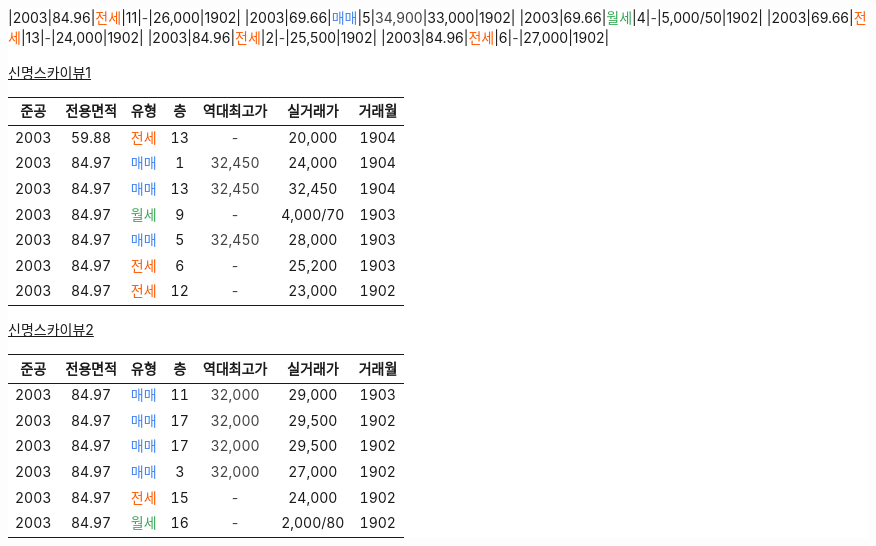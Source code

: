|2003|84.96|<span style="color:#ff5a00">전세</span>|11|<span style="color:#444444">-</span>|26,000|1902|
|2003|69.66|<span style="color:#4285f3">매매</span>|5|<span style="color:#444444">34,900</span>|33,000|1902|
|2003|69.66|<span style="color:#34a853">월세</span>|4|<span style="color:#444444">-</span>|5,000/50|1902|
|2003|69.66|<span style="color:#ff5a00">전세</span>|13|<span style="color:#444444">-</span>|24,000|1902|
|2003|84.96|<span style="color:#ff5a00">전세</span>|2|<span style="color:#444444">-</span>|25,500|1902|
|2003|84.96|<span style="color:#ff5a00">전세</span>|6|<span style="color:#444444">-</span>|27,000|1902|


<script async src="//pagead2.googlesyndication.com/pagead/js/adsbygoogle.js"></script>

<ins class="adsbygoogle"
     style="display:block"
     data-ad-client="ca-pub-2446590836940007"
     data-ad-slot="1659523306"
     data-ad-format="auto"
     data-full-width-responsive="true"></ins>
<script>
(adsbygoogle = window.adsbygoogle || []).push({});
</script>


[신명스카이뷰1](https://search.naver.com/search.naver?query=%EC%9D%B8%EC%B2%9C%EA%B4%91%EC%97%AD%EC%8B%9C+%EC%84%9C%EA%B5%AC+%EA%B2%80%EC%95%94%EB%8F%99+%EC%8B%A0%EB%AA%85%EC%8A%A4%EC%B9%B4%EC%9D%B4%EB%B7%B01)

|준공|전용면적|유형|층|역대최고가|실거래가|거래월|
|:---:|:---:|:---:|:---:|:---:|:---:|:---:|
|2003|59.88|<span style="color:#ff5a00">전세</span>|13|<span style="color:#444444">-</span>|20,000|1904|
|2003|84.97|<span style="color:#4285f3">매매</span>|1|<span style="color:#444444">32,450</span>|24,000|1904|
|2003|84.97|<span style="color:#4285f3">매매</span>|13|<span style="color:#444444">32,450</span>|32,450|1904|
|2003|84.97|<span style="color:#34a853">월세</span>|9|<span style="color:#444444">-</span>|4,000/70|1903|
|2003|84.97|<span style="color:#4285f3">매매</span>|5|<span style="color:#444444">32,450</span>|28,000|1903|
|2003|84.97|<span style="color:#ff5a00">전세</span>|6|<span style="color:#444444">-</span>|25,200|1903|
|2003|84.97|<span style="color:#ff5a00">전세</span>|12|<span style="color:#444444">-</span>|23,000|1902|

[신명스카이뷰2](https://search.naver.com/search.naver?query=%EC%9D%B8%EC%B2%9C%EA%B4%91%EC%97%AD%EC%8B%9C+%EC%84%9C%EA%B5%AC+%EA%B2%80%EC%95%94%EB%8F%99+%EC%8B%A0%EB%AA%85%EC%8A%A4%EC%B9%B4%EC%9D%B4%EB%B7%B02)

|준공|전용면적|유형|층|역대최고가|실거래가|거래월|
|:---:|:---:|:---:|:---:|:---:|:---:|:---:|
|2003|84.97|<span style="color:#4285f3">매매</span>|11|<span style="color:#444444">32,000</span>|29,000|1903|
|2003|84.97|<span style="color:#4285f3">매매</span>|17|<span style="color:#444444">32,000</span>|29,500|1902|
|2003|84.97|<span style="color:#4285f3">매매</span>|17|<span style="color:#444444">32,000</span>|29,500|1902|
|2003|84.97|<span style="color:#4285f3">매매</span>|3|<span style="color:#444444">32,000</span>|27,000|1902|
|2003|84.97|<span style="color:#ff5a00">전세</span>|15|<span style="color:#444444">-</span>|24,000|1902|
|2003|84.97|<span style="color:#34a853">월세</span>|16|<span style="color:#444444">-</span>|2,000/80|1902|
